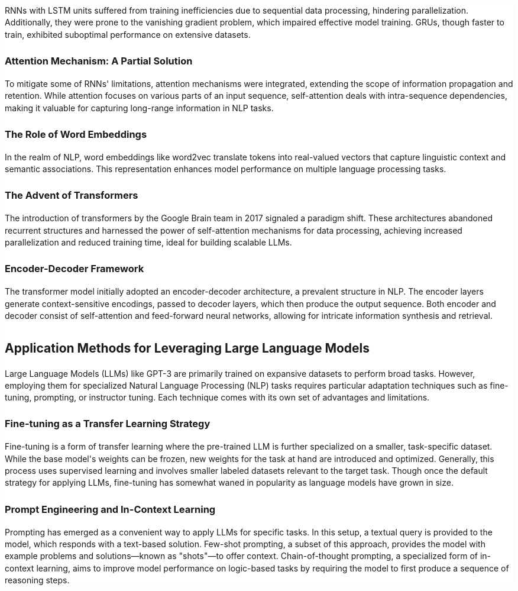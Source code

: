 RNNs with LSTM units suffered from training inefficiencies due to sequential data processing, hindering parallelization. Additionally, they were prone to the vanishing gradient problem, which impaired effective model training. GRUs, though faster to train, exhibited suboptimal performance on extensive datasets.

### Attention Mechanism: A Partial Solution

To mitigate some of RNNs' limitations, attention mechanisms were integrated, extending the scope of information propagation and retention. While attention focuses on various parts of an input sequence, self-attention deals with intra-sequence dependencies, making it valuable for capturing long-range information in NLP tasks.

### The Role of Word Embeddings

In the realm of NLP, word embeddings like word2vec translate tokens into real-valued vectors that capture linguistic context and semantic associations. This representation enhances model performance on multiple language processing tasks.

### The Advent of Transformers

The introduction of transformers by the Google Brain team in 2017 signaled a paradigm shift. These architectures abandoned recurrent structures and harnessed the power of self-attention mechanisms for data processing, achieving increased parallelization and reduced training time, ideal for building scalable LLMs.

### Encoder-Decoder Framework

The transformer model initially adopted an encoder-decoder architecture, a prevalent structure in NLP. The encoder layers generate context-sensitive encodings, passed to decoder layers, which then produce the output sequence. Both encoder and decoder consist of self-attention and feed-forward neural networks, allowing for intricate information synthesis and retrieval.

## Application Methods for Leveraging Large Language Models

Large Language Models (LLMs) like GPT-3 are primarily trained on expansive datasets to perform broad tasks. However, employing them for specialized Natural Language Processing (NLP) tasks requires particular adaptation techniques such as fine-tuning, prompting, or instructor tuning. Each technique comes with its own set of advantages and limitations.

### Fine-tuning as a Transfer Learning Strategy

Fine-tuning is a form of transfer learning where the pre-trained LLM is further specialized on a smaller, task-specific dataset. While the base model's weights can be frozen, new weights for the task at hand are introduced and optimized. Generally, this process uses supervised learning and involves smaller labeled datasets relevant to the target task. Though once the default strategy for applying LLMs, fine-tuning has somewhat waned in popularity as language models have grown in size.

### Prompt Engineering and In-Context Learning

Prompting has emerged as a convenient way to apply LLMs for specific tasks. In this setup, a textual query is provided to the model, which responds with a text-based solution. Few-shot prompting, a subset of this approach, provides the model with example problems and solutions—known as "shots"—to offer context. Chain-of-thought prompting, a specialized form of in-context learning, aims to improve model performance on logic-based tasks by requiring the model to first produce a sequence of reasoning steps.
